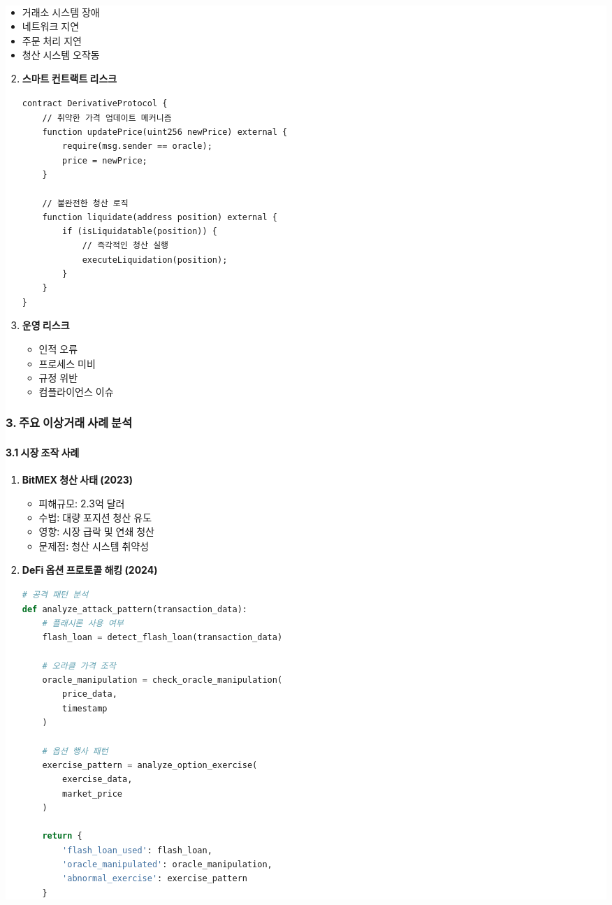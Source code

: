    - 거래소 시스템 장애
   - 네트워크 지연
   - 주문 처리 지연
   - 청산 시스템 오작동

2. **스마트 컨트랙트 리스크**

   ```solidity
   contract DerivativeProtocol {
       // 취약한 가격 업데이트 메커니즘
       function updatePrice(uint256 newPrice) external {
           require(msg.sender == oracle);
           price = newPrice;
       }

       // 불완전한 청산 로직
       function liquidate(address position) external {
           if (isLiquidatable(position)) {
               // 즉각적인 청산 실행
               executeLiquidation(position);
           }
       }
   }
   ```

3. **운영 리스크**
   - 인적 오류
   - 프로세스 미비
   - 규정 위반
   - 컴플라이언스 이슈

### 3. 주요 이상거래 사례 분석

#### 3.1 시장 조작 사례

1. **BitMEX 청산 사태 (2023)**

   - 피해규모: 2.3억 달러
   - 수법: 대량 포지션 청산 유도
   - 영향: 시장 급락 및 연쇄 청산
   - 문제점: 청산 시스템 취약성

2. **DeFi 옵션 프로토콜 해킹 (2024)**

   ```python
   # 공격 패턴 분석
   def analyze_attack_pattern(transaction_data):
       # 플래시론 사용 여부
       flash_loan = detect_flash_loan(transaction_data)

       # 오라클 가격 조작
       oracle_manipulation = check_oracle_manipulation(
           price_data,
           timestamp
       )

       # 옵션 행사 패턴
       exercise_pattern = analyze_option_exercise(
           exercise_data,
           market_price
       )

       return {
           'flash_loan_used': flash_loan,
           'oracle_manipulated': oracle_manipulation,
           'abnormal_exercise': exercise_pattern
       }
   ```